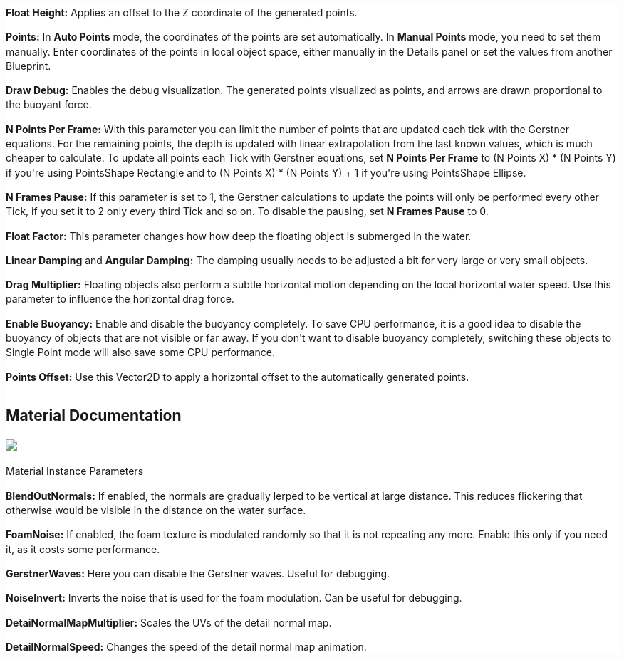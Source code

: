 **Float Height:** Applies an offset to the Z coordinate of the generated points.

**Points:** In **Auto Points** mode, the coordinates of the points are set automatically. In **Manual Points** mode, you need to set them manually. Enter coordinates of the points in local object space, either manually in the Details panel or set the values from another Blueprint.

**Draw Debug:** Enables the debug visualization. The generated points visualized as points, and arrows are drawn proportional to the buoyant force.

**N Points Per Frame:** With this parameter you can limit the number of points that are updated each tick with the Gerstner equations. For the remaining points, the depth is updated with linear extrapolation from the last known values, which is much cheaper to calculate. To update all points each Tick with Gerstner equations, set **N Points Per Frame** to (N Points X) \* (N Points Y) if you're using PointsShape Rectangle and to (N Points X) \* (N Points Y) + 1 if you're using PointsShape Ellipse.

**N Frames Pause:** If this parameter is set to 1, the Gerstner calculations to update the points will only be performed every other Tick, if you set it to 2 only every third Tick and so on. To disable the pausing, set **N Frames Pause** to 0.

**Float Factor:** This parameter changes how how deep the floating object is submerged in the water.

**Linear Damping** and **Angular Damping:** The damping usually needs to be adjusted a bit for very large or very small objects.

**Drag Multiplier:** Floating objects also perform a subtle horizontal motion depending on the local horizontal water speed. Use this parameter to influence the horizontal drag force.

**Enable Buoyancy:** Enable and disable the buoyancy completely. To save CPU performance, it is a good idea to disable the buoyancy of objects that are not visible or far away. If you don't want to disable buoyancy completely, switching these objects to Single Point mode will also save some CPU performance.

**Points Offset:** Use this Vector2D to apply a horizontal offset to the automatically generated points.

Material Documentation
----------------------

[![](https://d26ilriwvtzlb.cloudfront.net/f/fa/WaterMaterialParameters.png)](/index.php?title=File:WaterMaterialParameters.png)

Material Instance Parameters

**BlendOutNormals:** If enabled, the normals are gradually lerped to be vertical at large distance. This reduces flickering that otherwise would be visible in the distance on the water surface.

**FoamNoise:** If enabled, the foam texture is modulated randomly so that it is not repeating any more. Enable this only if you need it, as it costs some performance.

**GerstnerWaves:** Here you can disable the Gerstner waves. Useful for debugging.

**NoiseInvert:** Inverts the noise that is used for the foam modulation. Can be useful for debugging.

**DetaiNormalMapMultiplier:** Scales the UVs of the detail normal map.

**DetailNormalSpeed:** Changes the speed of the detail normal map animation.
